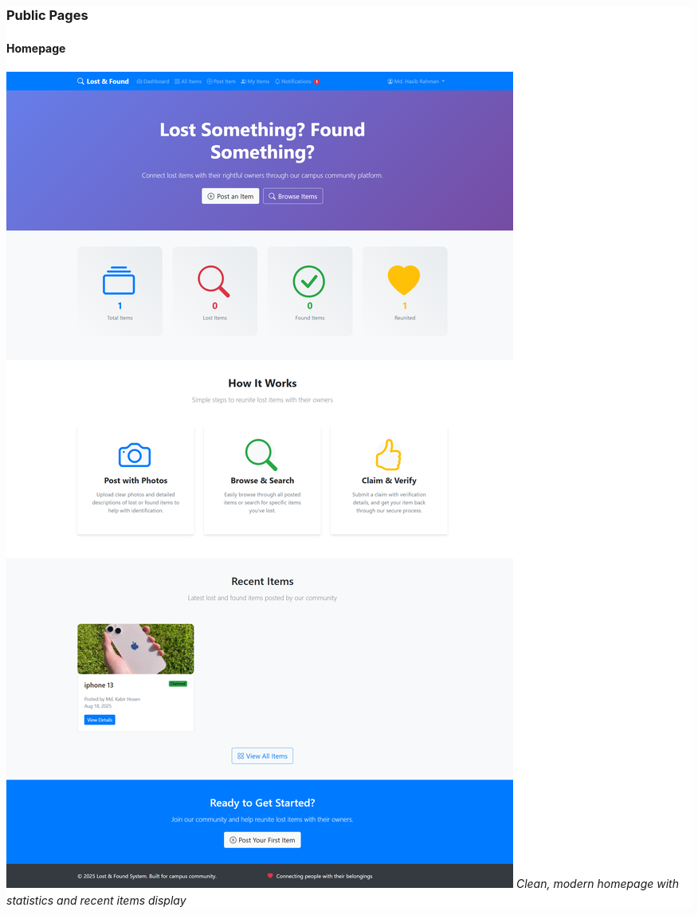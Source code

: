 ### Public Pages

#### Homepage
![Homepage](https://raw.githubusercontent.com/KabirBD/lost-and-found-system/screenshots/assets/screenshots/localhost_lost-and-found_index.php.png)
*Clean, modern homepage with statistics and recent items display*
